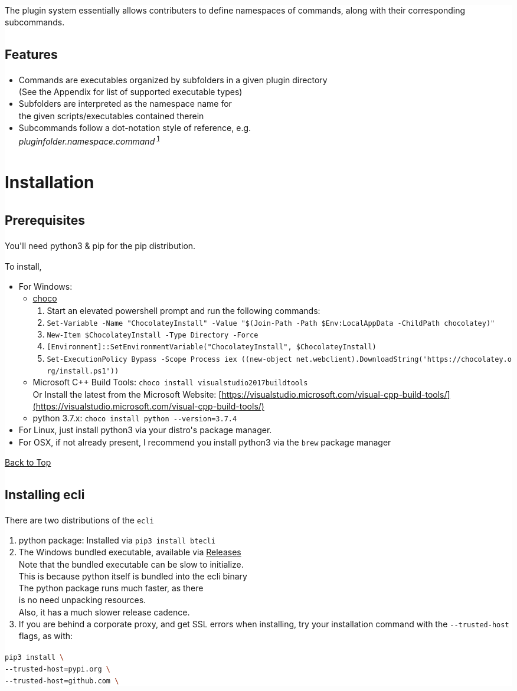 The plugin system essentially allows contributers to 
define namespaces of commands, along with their corresponding 
subcommands.

<a name="features"></a>
## Features

  - Commands are executables organized by subfolders in a given plugin directory<br />
    (See the Appendix for list of supported executable types)
  - Subfolders are interpreted as the namespace name for<br />
    the given scripts/executables contained therein
  - Subcommands follow a dot-notation style of reference, e.g.<br />
    _pluginfolder.namespace.command_<sup> [1](#sub-command-naming-logic)</sup>

<a name="installation"></a>
# Installation

<a name="prerequisites"></a>
## Prerequisites

You'll need python3 & pip for the pip distribution.

To install,

* For Windows:
    * <a href="https://community.chocolatey.org/" target="_blank">choco</a>
        1. Start an elevated powershell prompt and run the following commands:
        1. `Set-Variable -Name "ChocolateyInstall" -Value "$(Join-Path -Path $Env:LocalAppData -ChildPath chocolatey)"`
        1. `New-Item $ChocolateyInstall -Type Directory -Force`
        1. `[Environment]::SetEnvironmentVariable("ChocolateyInstall", $ChocolateyInstall)`
        1. `Set-ExecutionPolicy Bypass -Scope Process iex ((new-object net.webclient).DownloadString('https://chocolatey.org/install.ps1'))`
    * Microsoft C++ Build Tools: `choco install visualstudio2017buildtools`<br />
      Or Install the latest from the Microsoft Website: [https://visualstudio.microsoft.com/visual-cpp-build-tools/](https://visualstudio.microsoft.com/visual-cpp-build-tools/)
    * python 3.7.x: `choco install python --version=3.7.4` <br />
* For Linux, just install python3 via your distro's package manager.
* For OSX, if not already present, I recommend you install 
  python3 via the `brew` package manager

[Back to Top](#top)
<a name="ecli"></a>
## Installing ecli

There are two distributions of the `ecli`

1. python package: Installed via 
   `pip3 install btecli`
1. The Windows bundled executable, available via [Releases](https://github.com/berttejeda/bert.ecli/releases)<br />
   Note that the bundled executable can be slow to initialize.<br />
   This is because python itself is bundled into the ecli binary<br />
   The python package runs much faster, as there<br />
   is no need unpacking resources.<br />
   Also, it has a much slower release cadence.
1. If you are behind a corporate proxy, and get SSL errors 
   when installing, try your installation command with 
   the `--trusted-host` flags, as with:<br />
```bash
pip3 install \
--trusted-host=pypi.org \
--trusted-host=github.com \
```
